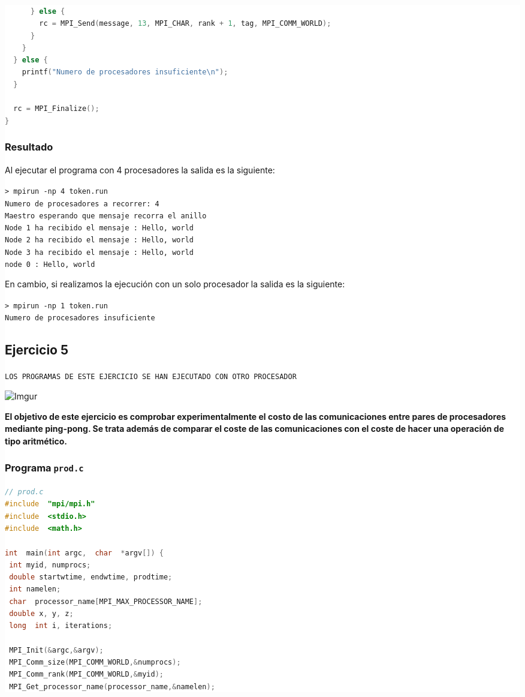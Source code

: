 ```c++
      } else {
        rc = MPI_Send(message, 13, MPI_CHAR, rank + 1, tag, MPI_COMM_WORLD);
      }
    }
  } else {
    printf("Numero de procesadores insuficiente\n");
  }

  rc = MPI_Finalize();
}
```

### Resultado

Al ejecutar el programa con 4 procesadores la salida es la siguiente:

```verbatim
> mpirun -np 4 token.run
Numero de procesadores a recorrer: 4
Maestro esperando que mensaje recorra el anillo
Node 1 ha recibido el mensaje : Hello, world
Node 2 ha recibido el mensaje : Hello, world
Node 3 ha recibido el mensaje : Hello, world
node 0 : Hello, world
```

En cambio, si realizamos la ejecución con un solo procesador la salida es la siguiente:

```verbatim
> mpirun -np 1 token.run
Numero de procesadores insuficiente
```

## Ejercicio 5

```verbatim
LOS PROGRAMAS DE ESTE EJERCICIO SE HAN EJECUTADO CON OTRO PROCESADOR
```

![Imgur](https://imgur.com/2kJngFW.png)

**El objetivo de este ejercicio es comprobar experimentalmente el costo de las comunicaciones entre pares de procesadores mediante ping-pong. Se trata además de comparar el coste de las comunicaciones con el coste de hacer una operación de tipo aritmético.**

### Programa `prod.c`

```c++
// prod.c
#include  "mpi/mpi.h"
#include  <stdio.h>
#include  <math.h>

int  main(int argc,  char  *argv[]) {
 int myid, numprocs;
 double startwtime, endwtime, prodtime;
 int namelen;
 char  processor_name[MPI_MAX_PROCESSOR_NAME];
 double x, y, z;
 long  int i, iterations;

 MPI_Init(&argc,&argv);
 MPI_Comm_size(MPI_COMM_WORLD,&numprocs);
 MPI_Comm_rank(MPI_COMM_WORLD,&myid);
 MPI_Get_processor_name(processor_name,&namelen);

```